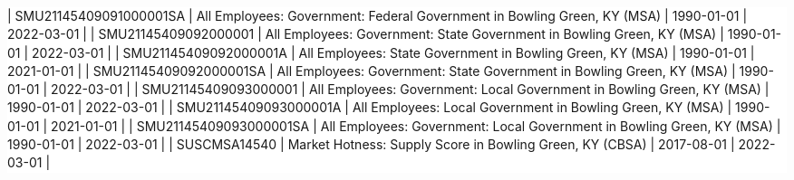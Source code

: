 | SMU21145409091000001SA    | All Employees: Government: Federal Government in Bowling Green, KY (MSA)                             | 1990-01-01          | 2022-03-01        |
| SMU21145409092000001      | All Employees: Government: State Government in Bowling Green, KY (MSA)                               | 1990-01-01          | 2022-03-01        |
| SMU21145409092000001A     | All Employees: State Government in Bowling Green, KY (MSA)                                           | 1990-01-01          | 2021-01-01        |
| SMU21145409092000001SA    | All Employees: Government: State Government in Bowling Green, KY (MSA)                               | 1990-01-01          | 2022-03-01        |
| SMU21145409093000001      | All Employees: Government: Local Government in Bowling Green, KY (MSA)                               | 1990-01-01          | 2022-03-01        |
| SMU21145409093000001A     | All Employees: Local Government in Bowling Green, KY (MSA)                                           | 1990-01-01          | 2021-01-01        |
| SMU21145409093000001SA    | All Employees: Government: Local Government in Bowling Green, KY (MSA)                               | 1990-01-01          | 2022-03-01        |
| SUSCMSA14540              | Market Hotness: Supply Score in Bowling Green, KY (CBSA)                                             | 2017-08-01          | 2022-03-01        |